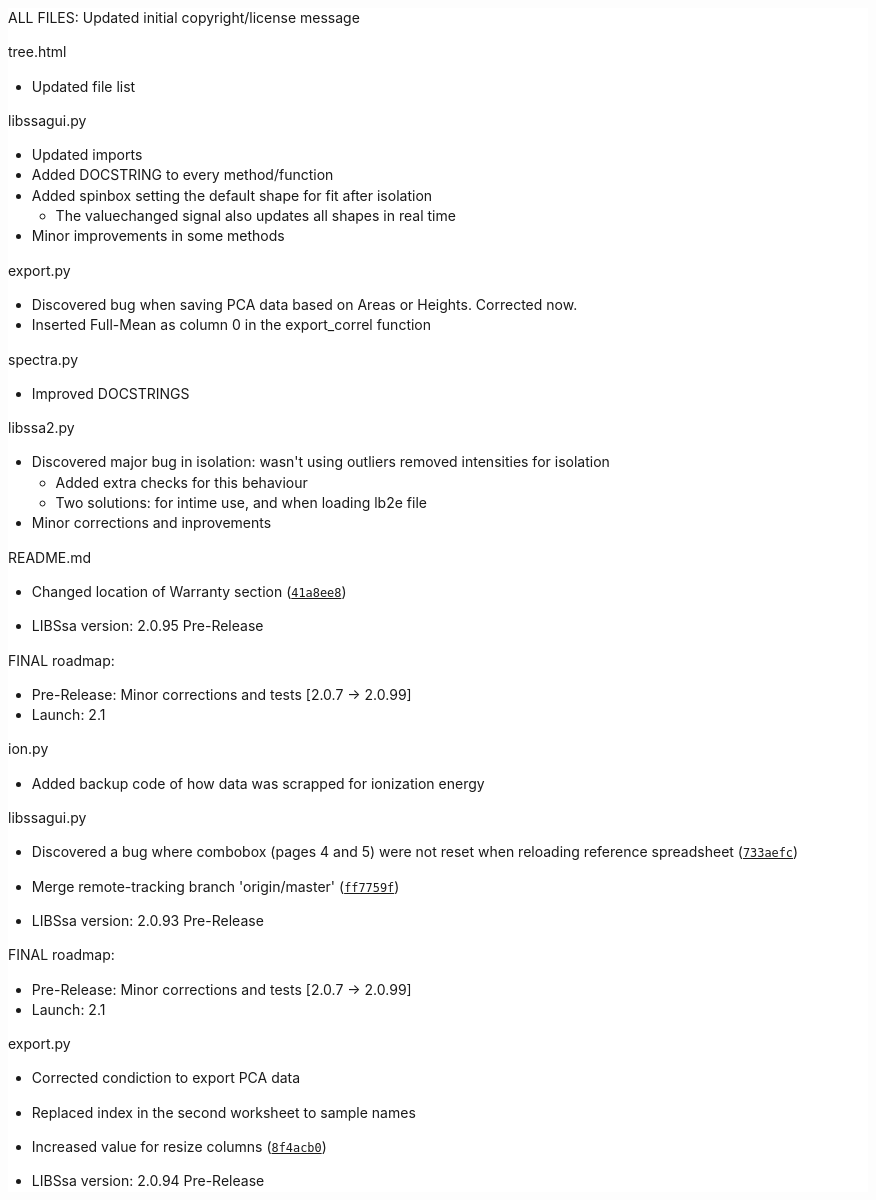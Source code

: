 ALL FILES: Updated initial copyright/license message

tree.html
* Updated file list

libssagui.py
* Updated imports
* Added DOCSTRING to every method/function
* Added spinbox setting the default shape for fit after isolation
    * The valuechanged signal also updates all shapes in real time
* Minor improvements in some methods

export.py
* Discovered bug when saving PCA data based on Areas or Heights. Corrected now.
* Inserted Full-Mean as column 0 in the export_correl function

spectra.py
* Improved DOCSTRINGS

libssa2.py
* Discovered major bug in isolation: wasn't using outliers removed intensities for isolation
    * Added extra checks for this behaviour
    * Two solutions: for intime use, and when loading lb2e file
* Minor corrections and inprovements

README.md
* Changed location of Warranty section ([`41a8ee8`](https://github.com/kstenio/libssa/commit/41a8ee8ca97c841c7b80b7ad2aed4a10784c0cf4))

* LIBSsa version: 2.0.95 Pre-Release

FINAL roadmap:
* Pre-Release: Minor corrections and tests [2.0.7 -> 2.0.99]
* Launch: 2.1

ion.py
* Added backup code of how data was scrapped for ionization energy

libssagui.py
* Discovered a bug where combobox (pages 4 and 5) were not reset when reloading reference spreadsheet ([`733aefc`](https://github.com/kstenio/libssa/commit/733aefcbacf062a3f483499a55f8ffb06397550e))

* Merge remote-tracking branch 'origin/master' ([`ff7759f`](https://github.com/kstenio/libssa/commit/ff7759fec2a8428f29749ff0ed44a31d3d4fa257))

*  LIBSsa version: 2.0.93 Pre-Release

FINAL roadmap:
* Pre-Release: Minor corrections and tests [2.0.7 -> 2.0.99]
* Launch: 2.1

export.py
* Corrected condiction to export PCA data
* Replaced index in the second worksheet to sample names
* Increased value for resize columns ([`8f4acb0`](https://github.com/kstenio/libssa/commit/8f4acb0ce13bef43fad8c936a2b725921e665b3d))

* LIBSsa version: 2.0.94 Pre-Release
